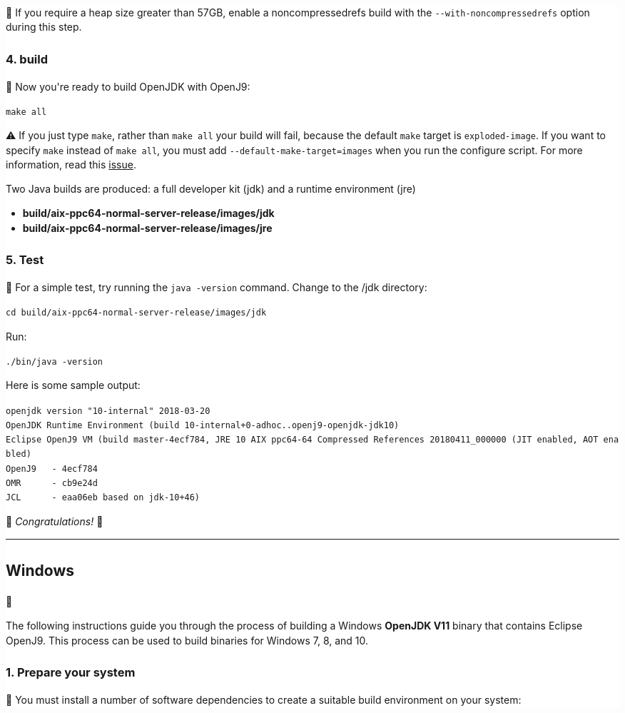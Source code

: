 :pencil: If you require a heap size greater than 57GB, enable a noncompressedrefs build with the `--with-noncompressedrefs` option during this step.

### 4. build
:blue_book:
Now you're ready to build OpenJDK with OpenJ9:
```
make all
```
:warning: If you just type `make`, rather than `make all` your build will fail, because the default `make` target is `exploded-image`. If you want to specify `make` instead of `make all`, you must add `--default-make-target=images` when you run the configure script. For more information, read this [issue](https://github.com/ibmruntimes/openj9-openjdk-jdk9/issues/34).

Two Java builds are produced: a full developer kit (jdk) and a runtime environment (jre)
- **build/aix-ppc64-normal-server-release/images/jdk**
- **build/aix-ppc64-normal-server-release/images/jre**

### 5. Test
:blue_book:
For a simple test, try running the `java -version` command.
Change to the /jdk directory:
```
cd build/aix-ppc64-normal-server-release/images/jdk
```
Run:
```
./bin/java -version
```

Here is some sample output:

```
openjdk version "10-internal" 2018-03-20
OpenJDK Runtime Environment (build 10-internal+0-adhoc..openj9-openjdk-jdk10)
Eclipse OpenJ9 VM (build master-4ecf784, JRE 10 AIX ppc64-64 Compressed References 20180411_000000 (JIT enabled, AOT enabled)
OpenJ9   - 4ecf784
OMR      - cb9e24d
JCL      - eaa06eb based on jdk-10+46)
```
:blue_book: *Congratulations!* :tada:

----------------------------------

## Windows
:ledger:

The following instructions guide you through the process of building a Windows **OpenJDK V11** binary that contains Eclipse OpenJ9. This process can be used to build binaries for Windows 7, 8, and 10.

### 1. Prepare your system
:ledger:
You must install a number of software dependencies to create a suitable build environment on your system:
